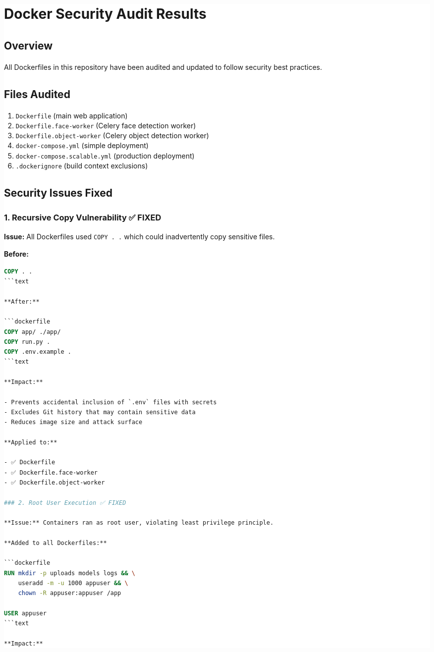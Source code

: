# Docker Security Audit Results

## Overview

All Dockerfiles in this repository have been audited and updated to follow security best practices.

## Files Audited

1. `Dockerfile` (main web application)
2. `Dockerfile.face-worker` (Celery face detection worker)
3. `Dockerfile.object-worker` (Celery object detection worker)
4. `docker-compose.yml` (simple deployment)
5. `docker-compose.scalable.yml` (production deployment)
6. `.dockerignore` (build context exclusions)

## Security Issues Fixed

### 1. Recursive Copy Vulnerability ✅ FIXED

**Issue:** All Dockerfiles used `COPY . .` which could inadvertently copy sensitive files.

**Before:**

```dockerfile
COPY . .
```text

**After:**

```dockerfile
COPY app/ ./app/
COPY run.py .
COPY .env.example .
```text

**Impact:**

- Prevents accidental inclusion of `.env` files with secrets
- Excludes Git history that may contain sensitive data
- Reduces image size and attack surface

**Applied to:**

- ✅ Dockerfile
- ✅ Dockerfile.face-worker
- ✅ Dockerfile.object-worker

### 2. Root User Execution ✅ FIXED

**Issue:** Containers ran as root user, violating least privilege principle.

**Added to all Dockerfiles:**

```dockerfile
RUN mkdir -p uploads models logs && \
    useradd -m -u 1000 appuser && \
    chown -R appuser:appuser /app

USER appuser
```text

**Impact:**

```